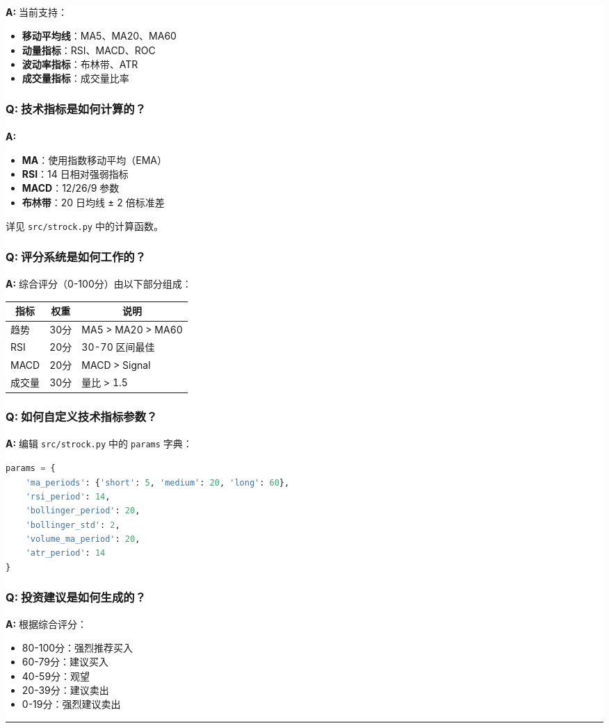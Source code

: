 **A:** 当前支持：

- **移动平均线**：MA5、MA20、MA60
- **动量指标**：RSI、MACD、ROC
- **波动率指标**：布林带、ATR
- **成交量指标**：成交量比率

### Q: 技术指标是如何计算的？

**A:** 
- **MA**：使用指数移动平均（EMA）
- **RSI**：14 日相对强弱指标
- **MACD**：12/26/9 参数
- **布林带**：20 日均线 ± 2 倍标准差

详见 `src/strock.py` 中的计算函数。

### Q: 评分系统是如何工作的？

**A:** 综合评分（0-100分）由以下部分组成：

| 指标 | 权重 | 说明 |
|------|------|------|
| 趋势 | 30分 | MA5 > MA20 > MA60 |
| RSI | 20分 | 30-70 区间最佳 |
| MACD | 20分 | MACD > Signal |
| 成交量 | 30分 | 量比 > 1.5 |

### Q: 如何自定义技术指标参数？

**A:** 编辑 `src/strock.py` 中的 `params` 字典：

```python
params = {
    'ma_periods': {'short': 5, 'medium': 20, 'long': 60},
    'rsi_period': 14,
    'bollinger_period': 20,
    'bollinger_std': 2,
    'volume_ma_period': 20,
    'atr_period': 14
}
```

### Q: 投资建议是如何生成的？

**A:** 根据综合评分：

- 80-100分：强烈推荐买入
- 60-79分：建议买入
- 40-59分：观望
- 20-39分：建议卖出
- 0-19分：强烈建议卖出

---